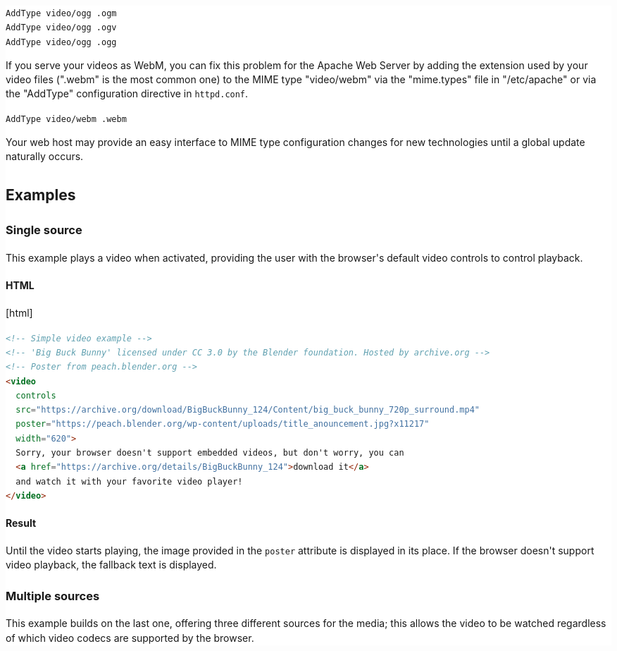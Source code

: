 ```text
AddType video/ogg .ogm
AddType video/ogg .ogv
AddType video/ogg .ogg
```

If you serve your videos as WebM, you can fix this problem for the
Apache Web Server by adding the extension used by your video files
(\".webm\" is the most common one) to the MIME type \"video/webm\" via
the \"mime.types\" file in \"/etc/apache\" or via the \"AddType\"
configuration directive in `httpd.conf`.

```text
AddType video/webm .webm
```

Your web host may provide an easy interface to MIME type configuration
changes for new technologies until a global update naturally occurs.

Examples
--------

### Single source

This example plays a video when activated, providing the user with the
browser\'s default video controls to control playback.

#### HTML

[html]

```html
<!-- Simple video example -->
<!-- 'Big Buck Bunny' licensed under CC 3.0 by the Blender foundation. Hosted by archive.org -->
<!-- Poster from peach.blender.org -->
<video
  controls
  src="https://archive.org/download/BigBuckBunny_124/Content/big_buck_bunny_720p_surround.mp4"
  poster="https://peach.blender.org/wp-content/uploads/title_anouncement.jpg?x11217"
  width="620">
  Sorry, your browser doesn't support embedded videos, but don't worry, you can
  <a href="https://archive.org/details/BigBuckBunny_124">download it</a>
  and watch it with your favorite video player!
</video>
```

#### Result

Until the video starts playing, the image provided in the `poster`
attribute is displayed in its place. If the browser doesn\'t support
video playback, the fallback text is displayed.

### Multiple sources

This example builds on the last one, offering three different sources
for the media; this allows the video to be watched regardless of which
video codecs are supported by the browser.
